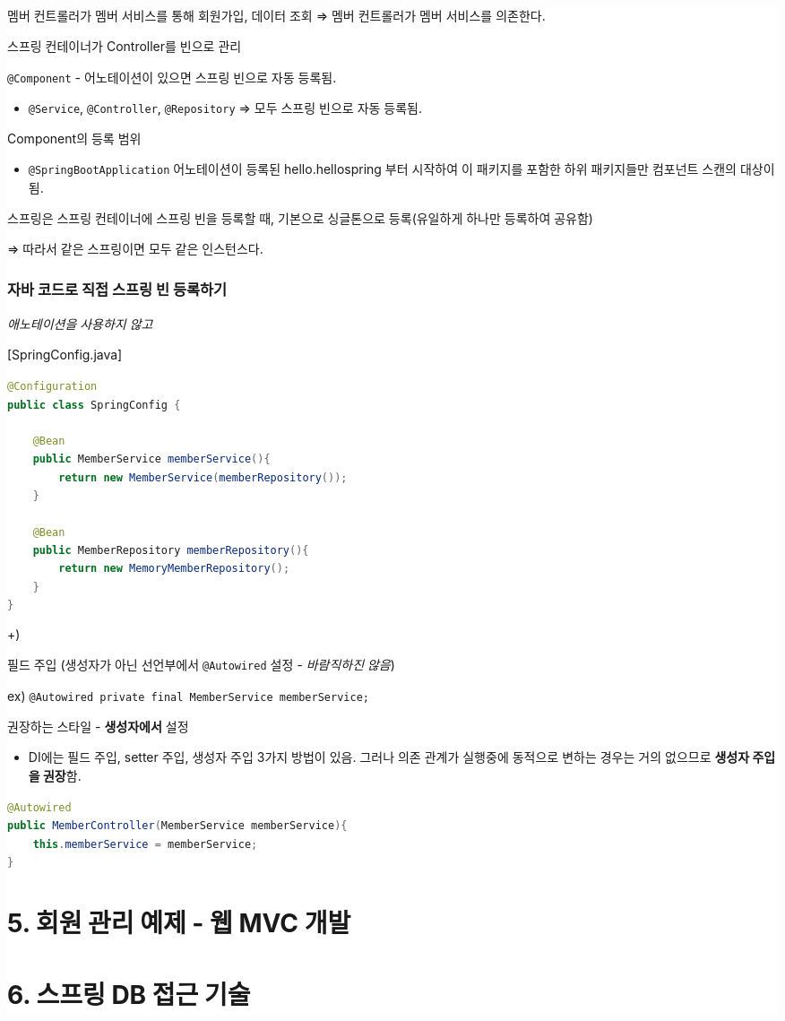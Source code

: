 멤버 컨트롤러가 멤버 서비스를 통해 회원가입, 데이터 조회 ⇒ 멤버 컨트롤러가 멤버 서비스를 의존한다.

스프링 컨테이너가 Controller를 빈으로 관리

`@Component` - 어노테이션이 있으면 스프링 빈으로 자동 등록됨.

- `@Service`, `@Controller`, `@Repository`  ⇒ 모두 스프링 빈으로 자동 등록됨.

Component의 등록 범위

- `@SpringBootApplication` 어노테이션이 등록된 hello.hellospring 부터 시작하여 이 패키지를 포함한 하위 패키지들만 컴포넌트 스캔의 대상이 됨.

스프링은 스프링 컨테이너에 스프링 빈을 등록할 때, 기본으로 싱글톤으로 등록(유일하게 하나만 등록하여 공유함)

⇒ 따라서 같은 스프링이면 모두 같은 인스턴스다.

### 자바 코드로 직접 스프링 빈 등록하기

*애노테이션을 사용하지 않고*

[SpringConfig.java]

```java
@Configuration
public class SpringConfig {

    @Bean
    public MemberService memberService(){
        return new MemberService(memberRepository());
    }

    @Bean
    public MemberRepository memberRepository(){
        return new MemoryMemberRepository();
    }
}
```

+) 

필드 주입 (생성자가 아닌 선언부에서 `@Autowired` 설정 *- 바람직하진 않음*)

ex) `@Autowired private final MemberService memberService;`

권장하는 스타일 - **생성자에서** 설정

- DI에는 필드 주입, setter 주입, 생성자 주입 3가지 방법이 있음. 그러나 의존 관계가 실행중에 동적으로 변하는 경우는 거의 없으므로 **생성자 주입을 권장**함.

```java
@Autowired
public MemberController(MemberService memberService){
    this.memberService = memberService;
}
```

# 5. 회원 관리 예제 - 웹 MVC 개발

# 6. 스프링 DB 접근 기술
